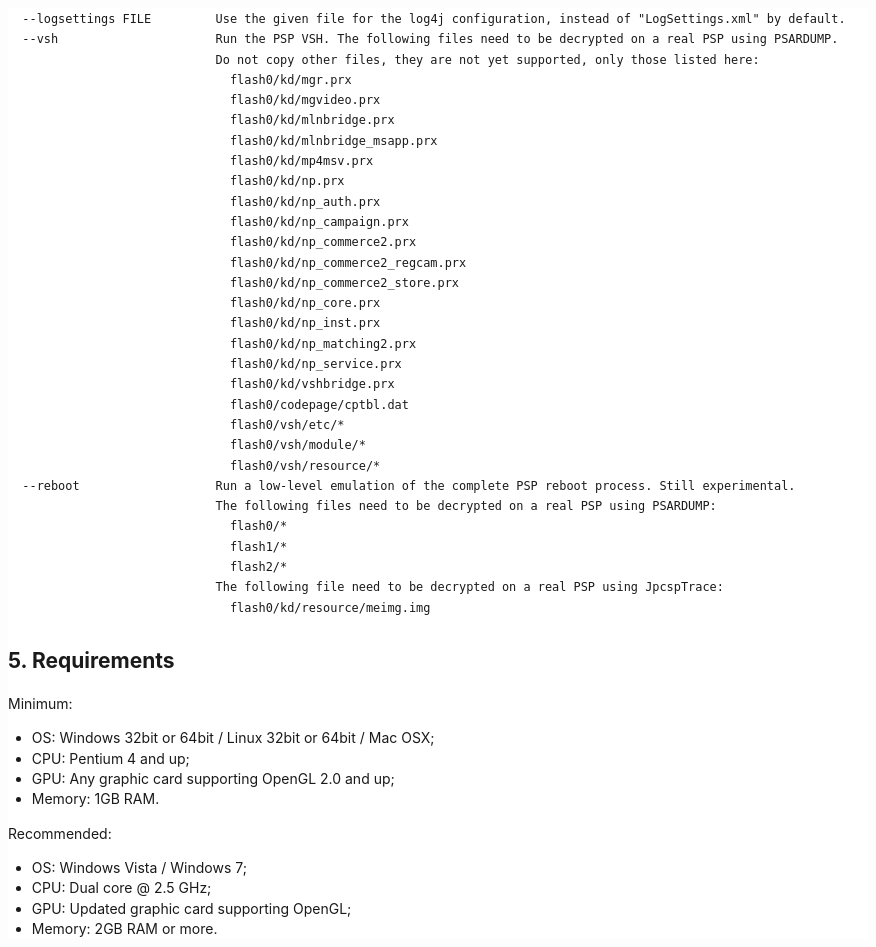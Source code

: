 ```
  --logsettings FILE         Use the given file for the log4j configuration, instead of "LogSettings.xml" by default.
  --vsh                      Run the PSP VSH. The following files need to be decrypted on a real PSP using PSARDUMP.
                             Do not copy other files, they are not yet supported, only those listed here:
                               flash0/kd/mgr.prx
                               flash0/kd/mgvideo.prx
                               flash0/kd/mlnbridge.prx
                               flash0/kd/mlnbridge_msapp.prx
                               flash0/kd/mp4msv.prx
                               flash0/kd/np.prx
                               flash0/kd/np_auth.prx
                               flash0/kd/np_campaign.prx
                               flash0/kd/np_commerce2.prx
                               flash0/kd/np_commerce2_regcam.prx
                               flash0/kd/np_commerce2_store.prx
                               flash0/kd/np_core.prx
                               flash0/kd/np_inst.prx
                               flash0/kd/np_matching2.prx
                               flash0/kd/np_service.prx
                               flash0/kd/vshbridge.prx
                               flash0/codepage/cptbl.dat
                               flash0/vsh/etc/*
                               flash0/vsh/module/*
                               flash0/vsh/resource/* 
  --reboot                   Run a low-level emulation of the complete PSP reboot process. Still experimental.
                             The following files need to be decrypted on a real PSP using PSARDUMP:
                               flash0/*
                               flash1/*
                               flash2/*
                             The following file need to be decrypted on a real PSP using JpcspTrace:
                               flash0/kd/resource/meimg.img
```

## 5. Requirements

Minimum:
- OS: Windows 32bit or 64bit / Linux 32bit or 64bit / Mac OSX; 
- CPU: Pentium 4 and up;
- GPU: Any graphic card supporting OpenGL 2.0 and up; 
- Memory: 1GB RAM.

Recommended:
- OS: Windows Vista / Windows 7;
- CPU: Dual core @ 2.5 GHz;
- GPU: Updated graphic card supporting OpenGL;
- Memory: 2GB RAM or more. 
